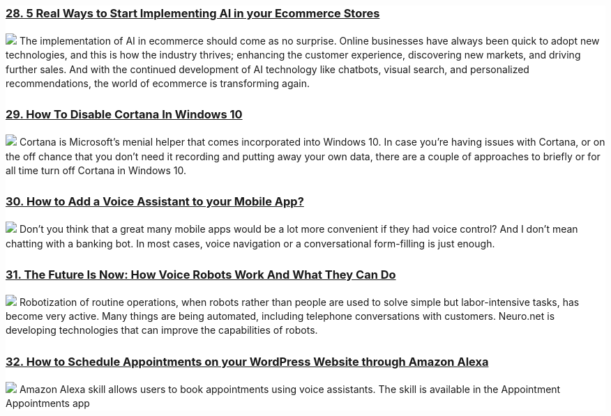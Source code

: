 ### [28. 5 Real Ways to Start Implementing AI in your Ecommerce Stores](https://hackernoon.com/5-real-ways-to-start-implementing-ai-in-your-ecommerce-stores-gt703w1e)
![](https://firebasestorage.googleapis.com/v0/b/hackernoon-app.appspot.com/o/images%2FHv649QtrDhRGQMog7YJJwJK4SjH2-o02k3wny.jpeg?alt=media&token=fa52d769-a888-4963-bcfd-1ab26fdb7298)
The implementation of AI in ecommerce should come as no surprise. Online businesses have always been quick to adopt new technologies, and this is how the industry thrives; enhancing the customer experience, discovering new markets, and driving further sales. And with the continued development of AI technology like chatbots, visual search, and personalized recommendations, the world of ecommerce is transforming again.

### [29. How To Disable Cortana In Windows 10](https://hackernoon.com/how-to-disable-cortana-in-windows-10-jnfe3wxb)
![](https://images.unsplash.com/photo-1538370621607-4919ce7889b3?ixlib=rb-1.2.1&q=80&fm=jpg&crop=entropy&cs=tinysrgb&w=1080&fit=max&ixid=eyJhcHBfaWQiOjEwMDk2Mn0)
Cortana is Microsoft’s menial helper that comes incorporated into Windows 10. In case you’re having issues with Cortana, or on the off chance that you don’t need it recording and putting away your own data, there are a couple of approaches to briefly or for all time turn off Cortana in Windows 10.

### [30. How to Add a Voice Assistant to your Mobile App?](https://hackernoon.com/how-to-add-a-voice-assistant-to-your-mobile-app-4q1t3zz7)
![](https://firebasestorage.googleapis.com/v0/b/hackernoon-app.appspot.com/o/images%2FzgGHfhtOwcTsqtS2qCkb5T9tWLn1-7th3wmo.jpeg?alt=media&token=00e330b1-2330-454c-966b-b6f0f36f8c97)
Don’t you think that a great many mobile apps would be a lot more convenient if they had voice control? And I don’t mean chatting with a banking bot. In most cases, voice navigation or a conversational form-filling is just enough.

### [31. The Future Is Now: How Voice Robots Work And What They Can Do](https://hackernoon.com/the-future-is-now-how-voice-robots-work-and-what-they-can-do-8y2b3y8j)
![](https://cdn.hackernoon.com/drafts/ub7d3y9c.png)
Robotization of routine operations, when robots rather than people are used to solve simple but labor-intensive tasks, has become very active. Many things are being automated, including telephone conversations with customers. Neuro.net is developing technologies that can improve the capabilities of robots.

### [32. How to Schedule Appointments on your WordPress Website through Amazon Alexa](https://hackernoon.com/how-to-schedule-appointments-on-your-wordpress-website-through-amazon-alexa)
![](https://cdn.hackernoon.com/images/OJunsT5b6MXihZjDd8QZq7cFCW03-ln93hwo.jpeg)
Amazon Alexa skill allows users to book appointments using voice assistants. The skill is available in the Appointment Appointments app

